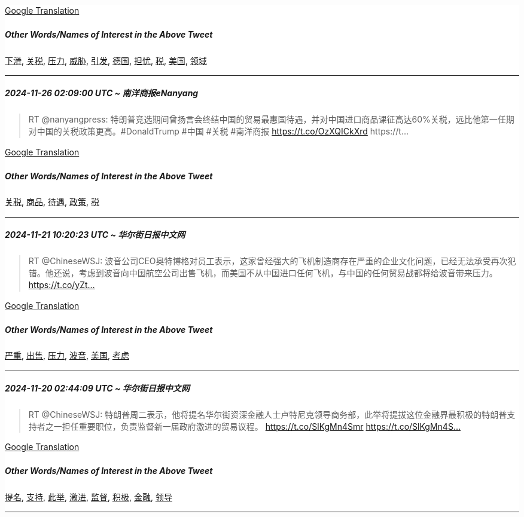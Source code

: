 [Google Translation](https://translate.google.com/?hi=en&tab=TT&sl=zh-CN&tl=en&op=translate&text=RT+%40ChineseWSJ%3A+%E9%89%B4%E4%BA%8E%E5%BE%B7%E5%9B%BD%E5%B7%A5%E4%B8%9A%E9%A2%86%E5%9F%9F%E7%9A%84%E5%8E%8B%E5%8A%9B%E4%B8%8D%E6%96%AD%E5%8A%A0%E5%A4%A7%EF%BC%8C%E5%8A%A0%E4%B8%8A%E6%89%A7%E6%94%BF%E8%81%94%E7%9B%9F%E7%A0%B4%E8%A3%82%E5%BC%95%E5%8F%91%E7%9A%84%E6%8B%85%E5%BF%A7%E4%BB%A5%E5%8F%8A%E7%BE%8E%E5%9B%BD%E5%BD%93%E9%80%89%E6%80%BB%E7%BB%9F%E7%89%B9%E6%9C%97%E6%99%AE%E8%A1%A8%E7%A4%BA%E5%B0%86%E5%BE%81%E6%94%B6%E8%B4%B8%E6%98%93%E5%85%B3%E7%A8%8E%E7%9A%84%E5%A8%81%E8%83%81%EF%BC%8C%E6%9C%AC%E6%9C%88%E5%BE%B7%E5%9B%BD%E4%BC%81%E4%B8%9A%E4%BF%A1%E5%BF%83%E4%B8%8B%E6%BB%91%E3%80%82https%3A%2F%2Ft.co%2FGDBh1dZNX8+https%3A%2F%2Ft.co%2FGDBh1dZNX8)
##### Other Words/Names of Interest in the Above Tweet
[下滑](下滑.md), [关税](关税.md), [压力](压力.md), [威胁](威胁.md), [引发](引发.md), [德国](德国.md), [担忧](担忧.md), [税](税.md), [美国](美国.md), [领域](领域.md)
___
##### 2024-11-26 02:09:00 UTC ~ 南洋商报eNanyang
> RT @nanyangpress: 特朗普竞选期间曾扬言会终结中国的贸易最惠国待遇，并对中国进口商品课征高达60%关税，远比他第一任期对中国的关税政策更高。#DonaldTrump #中国 #关税 #南洋商报  https://t.co/OzXQICkXrd https://t…

[Google Translation](https://translate.google.com/?hi=en&tab=TT&sl=zh-CN&tl=en&op=translate&text=RT+%40nanyangpress%3A+%E7%89%B9%E6%9C%97%E6%99%AE%E7%AB%9E%E9%80%89%E6%9C%9F%E9%97%B4%E6%9B%BE%E6%89%AC%E8%A8%80%E4%BC%9A%E7%BB%88%E7%BB%93%E4%B8%AD%E5%9B%BD%E7%9A%84%E8%B4%B8%E6%98%93%E6%9C%80%E6%83%A0%E5%9B%BD%E5%BE%85%E9%81%87%EF%BC%8C%E5%B9%B6%E5%AF%B9%E4%B8%AD%E5%9B%BD%E8%BF%9B%E5%8F%A3%E5%95%86%E5%93%81%E8%AF%BE%E5%BE%81%E9%AB%98%E8%BE%BE60%25%E5%85%B3%E7%A8%8E%EF%BC%8C%E8%BF%9C%E6%AF%94%E4%BB%96%E7%AC%AC%E4%B8%80%E4%BB%BB%E6%9C%9F%E5%AF%B9%E4%B8%AD%E5%9B%BD%E7%9A%84%E5%85%B3%E7%A8%8E%E6%94%BF%E7%AD%96%E6%9B%B4%E9%AB%98%E3%80%82%23DonaldTrump+%23%E4%B8%AD%E5%9B%BD+%23%E5%85%B3%E7%A8%8E+%23%E5%8D%97%E6%B4%8B%E5%95%86%E6%8A%A5++https%3A%2F%2Ft.co%2FOzXQICkXrd+https%3A%2F%2Ft%E2%80%A6)
##### Other Words/Names of Interest in the Above Tweet
[关税](关税.md), [商品](商品.md), [待遇](待遇.md), [政策](政策.md), [税](税.md)
___
##### 2024-11-21 10:20:23 UTC ~ 华尔街日报中文网
> RT @ChineseWSJ: 波音公司CEO奥特博格对员工表示，这家曾经强大的飞机制造商存在严重的企业文化问题，已经无法承受再次犯错。他还说，考虑到波音向中国航空公司出售飞机，而美国不从中国进口任何飞机，与中国的任何贸易战都将给波音带来压力。 https://t.co/yZt…

[Google Translation](https://translate.google.com/?hi=en&tab=TT&sl=zh-CN&tl=en&op=translate&text=RT+%40ChineseWSJ%3A+%E6%B3%A2%E9%9F%B3%E5%85%AC%E5%8F%B8CEO%E5%A5%A5%E7%89%B9%E5%8D%9A%E6%A0%BC%E5%AF%B9%E5%91%98%E5%B7%A5%E8%A1%A8%E7%A4%BA%EF%BC%8C%E8%BF%99%E5%AE%B6%E6%9B%BE%E7%BB%8F%E5%BC%BA%E5%A4%A7%E7%9A%84%E9%A3%9E%E6%9C%BA%E5%88%B6%E9%80%A0%E5%95%86%E5%AD%98%E5%9C%A8%E4%B8%A5%E9%87%8D%E7%9A%84%E4%BC%81%E4%B8%9A%E6%96%87%E5%8C%96%E9%97%AE%E9%A2%98%EF%BC%8C%E5%B7%B2%E7%BB%8F%E6%97%A0%E6%B3%95%E6%89%BF%E5%8F%97%E5%86%8D%E6%AC%A1%E7%8A%AF%E9%94%99%E3%80%82%E4%BB%96%E8%BF%98%E8%AF%B4%EF%BC%8C%E8%80%83%E8%99%91%E5%88%B0%E6%B3%A2%E9%9F%B3%E5%90%91%E4%B8%AD%E5%9B%BD%E8%88%AA%E7%A9%BA%E5%85%AC%E5%8F%B8%E5%87%BA%E5%94%AE%E9%A3%9E%E6%9C%BA%EF%BC%8C%E8%80%8C%E7%BE%8E%E5%9B%BD%E4%B8%8D%E4%BB%8E%E4%B8%AD%E5%9B%BD%E8%BF%9B%E5%8F%A3%E4%BB%BB%E4%BD%95%E9%A3%9E%E6%9C%BA%EF%BC%8C%E4%B8%8E%E4%B8%AD%E5%9B%BD%E7%9A%84%E4%BB%BB%E4%BD%95%E8%B4%B8%E6%98%93%E6%88%98%E9%83%BD%E5%B0%86%E7%BB%99%E6%B3%A2%E9%9F%B3%E5%B8%A6%E6%9D%A5%E5%8E%8B%E5%8A%9B%E3%80%82+https%3A%2F%2Ft.co%2FyZt%E2%80%A6)
##### Other Words/Names of Interest in the Above Tweet
[严重](严重.md), [出售](出售.md), [压力](压力.md), [波音](波音.md), [美国](美国.md), [考虑](考虑.md)
___
##### 2024-11-20 02:44:09 UTC ~ 华尔街日报中文网
> RT @ChineseWSJ: 特朗普周二表示，他将提名华尔街资深金融人士卢特尼克领导商务部，此举将提拔这位金融界最积极的特朗普支持者之一担任重要职位，负责监督新一届政府激进的贸易议程。 https://t.co/SlKgMn4Smr https://t.co/SlKgMn4S…

[Google Translation](https://translate.google.com/?hi=en&tab=TT&sl=zh-CN&tl=en&op=translate&text=RT+%40ChineseWSJ%3A+%E7%89%B9%E6%9C%97%E6%99%AE%E5%91%A8%E4%BA%8C%E8%A1%A8%E7%A4%BA%EF%BC%8C%E4%BB%96%E5%B0%86%E6%8F%90%E5%90%8D%E5%8D%8E%E5%B0%94%E8%A1%97%E8%B5%84%E6%B7%B1%E9%87%91%E8%9E%8D%E4%BA%BA%E5%A3%AB%E5%8D%A2%E7%89%B9%E5%B0%BC%E5%85%8B%E9%A2%86%E5%AF%BC%E5%95%86%E5%8A%A1%E9%83%A8%EF%BC%8C%E6%AD%A4%E4%B8%BE%E5%B0%86%E6%8F%90%E6%8B%94%E8%BF%99%E4%BD%8D%E9%87%91%E8%9E%8D%E7%95%8C%E6%9C%80%E7%A7%AF%E6%9E%81%E7%9A%84%E7%89%B9%E6%9C%97%E6%99%AE%E6%94%AF%E6%8C%81%E8%80%85%E4%B9%8B%E4%B8%80%E6%8B%85%E4%BB%BB%E9%87%8D%E8%A6%81%E8%81%8C%E4%BD%8D%EF%BC%8C%E8%B4%9F%E8%B4%A3%E7%9B%91%E7%9D%A3%E6%96%B0%E4%B8%80%E5%B1%8A%E6%94%BF%E5%BA%9C%E6%BF%80%E8%BF%9B%E7%9A%84%E8%B4%B8%E6%98%93%E8%AE%AE%E7%A8%8B%E3%80%82+https%3A%2F%2Ft.co%2FSlKgMn4Smr+https%3A%2F%2Ft.co%2FSlKgMn4S%E2%80%A6)
##### Other Words/Names of Interest in the Above Tweet
[提名](提名.md), [支持](支持.md), [此举](此举.md), [激进](激进.md), [监督](监督.md), [积极](积极.md), [金融](金融.md), [领导](领导.md)
___